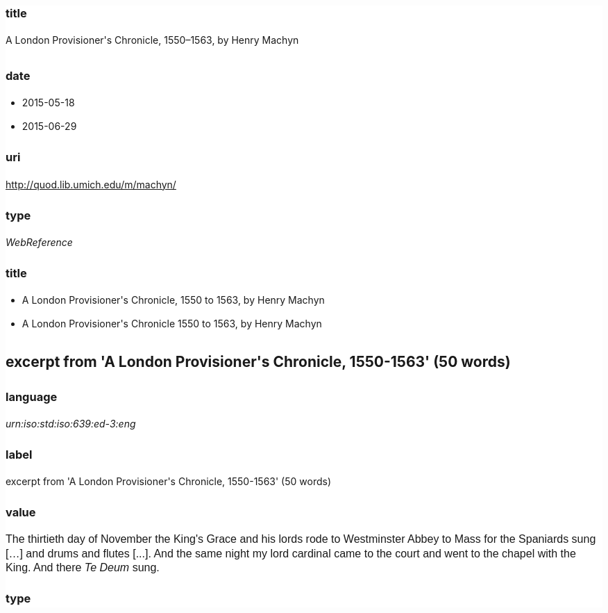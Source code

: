 ### title


A London Provisioner's Chronicle, 1550–1563, by Henry Machyn

## 

### date

 - 2015-05-18

 - 2015-06-29

### uri


http://quod.lib.umich.edu/m/machyn/

### type


*WebReference*

### title

 - A London Provisioner's Chronicle, 1550 to 1563, by Henry Machyn

 - A London Provisioner's Chronicle 1550 to 1563, by Henry Machyn

## excerpt from 'A London Provisioner's Chronicle, 1550-1563' (50 words)

### language


*urn:iso:std:iso:639:ed-3:eng*

### label


excerpt from 'A London Provisioner's Chronicle, 1550-1563' (50 words)

### value


<p><span style="font-size: 12.0pt; line-height: 115%; font-family: 'Calibri',sans-serif; mso-ascii-theme-font: minor-latin; mso-fareast-font-family: Calibri; mso-fareast-theme-font: minor-latin; mso-hansi-theme-font: minor-latin; mso-bidi-font-family: 'Times New Roman'; mso-bidi-theme-font: minor-bidi; mso-ansi-language: EN-GB; mso-fareast-language: EN-US; mso-bidi-language: AR-SA;">The thirtieth day of November the King's Grace and his lords rode to Westminster Abbey to Mass for the Spaniards sung [&hellip;] and drums and flutes [...]. And the same night my lord cardinal came to the court and went to the chapel with the King. And there&nbsp;<em>Te Deum</em>&nbsp;sung.</span></p>

### type

